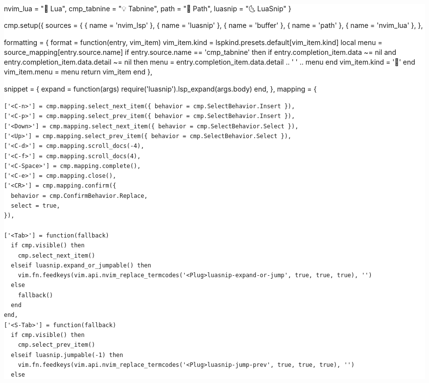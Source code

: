   nvim_lua = "🌙 Lua",
  cmp_tabnine = "💡 Tabnine",
  path = "🚧 Path",
  luasnip = "🌜 LuaSnip"
}

cmp.setup({
  sources = {
    { name = 'nvim_lsp' },
    { name = 'luasnip' },
    { name = 'buffer' },
    { name = 'path' },
    { name = 'nvim_lua' },
  },

  formatting = {
    format = function(entry, vim_item)
      vim_item.kind = lspkind.presets.default[vim_item.kind]
      local menu = source_mapping[entry.source.name]
      if entry.source.name == 'cmp_tabnine' then
        if entry.completion_item.data ~= nil and entry.completion_item.data.detail ~= nil then
          menu = entry.completion_item.data.detail .. ' ' .. menu
        end
        vim_item.kind = ''
      end
      vim_item.menu = menu
      return vim_item
    end
  },

  snippet = {
    expand = function(args)
      require('luasnip').lsp_expand(args.body)
    end,
  },
  mapping = {

    ['<C-n>'] = cmp.mapping.select_next_item({ behavior = cmp.SelectBehavior.Insert }),
    ['<C-p>'] = cmp.mapping.select_prev_item({ behavior = cmp.SelectBehavior.Insert }),
    ['<Down>'] = cmp.mapping.select_next_item({ behavior = cmp.SelectBehavior.Select }),
    ['<Up>'] = cmp.mapping.select_prev_item({ behavior = cmp.SelectBehavior.Select }),
    ['<C-d>'] = cmp.mapping.scroll_docs(-4),
    ['<C-f>'] = cmp.mapping.scroll_docs(4),
    ['<C-Space>'] = cmp.mapping.complete(),
    ['<C-e>'] = cmp.mapping.close(),
    ['<CR>'] = cmp.mapping.confirm({
      behavior = cmp.ConfirmBehavior.Replace,
      select = true,
    }),

    ['<Tab>'] = function(fallback)
      if cmp.visible() then
        cmp.select_next_item()
      elseif luasnip.expand_or_jumpable() then
        vim.fn.feedkeys(vim.api.nvim_replace_termcodes('<Plug>luasnip-expand-or-jump', true, true, true), '')
      else
        fallback()
      end
    end,
    ['<S-Tab>'] = function(fallback)
      if cmp.visible() then
        cmp.select_prev_item()
      elseif luasnip.jumpable(-1) then
        vim.fn.feedkeys(vim.api.nvim_replace_termcodes('<Plug>luasnip-jump-prev', true, true, true), '')
      else